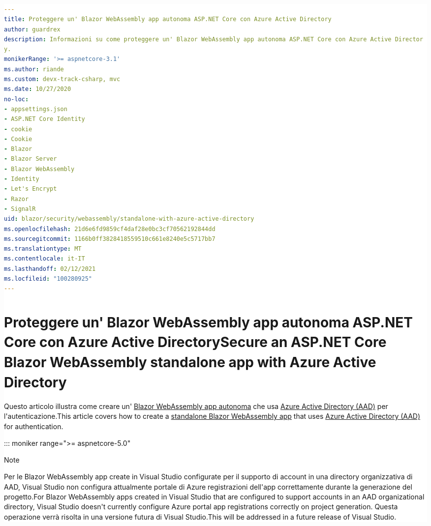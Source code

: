 ```yaml
---
title: Proteggere un' Blazor WebAssembly app autonoma ASP.NET Core con Azure Active Directory
author: guardrex
description: Informazioni su come proteggere un' Blazor WebAssembly app autonoma ASP.NET Core con Azure Active Directory.
monikerRange: '>= aspnetcore-3.1'
ms.author: riande
ms.custom: devx-track-csharp, mvc
ms.date: 10/27/2020
no-loc:
- appsettings.json
- ASP.NET Core Identity
- cookie
- Cookie
- Blazor
- Blazor Server
- Blazor WebAssembly
- Identity
- Let's Encrypt
- Razor
- SignalR
uid: blazor/security/webassembly/standalone-with-azure-active-directory
ms.openlocfilehash: 21d6e6fd9859cf4daf28e0bc3cf70562192844dd
ms.sourcegitcommit: 1166b0ff3828418559510c661e8240e5c5717bb7
ms.translationtype: MT
ms.contentlocale: it-IT
ms.lasthandoff: 02/12/2021
ms.locfileid: "100280925"
---
```

# <a name="secure-an-aspnet-core-blazor-webassembly-standalone-app-with-azure-active-directory"></a><span data-ttu-id="02252-103">Proteggere un' Blazor WebAssembly app autonoma ASP.NET Core con Azure Active Directory</span><span class="sxs-lookup"><span data-stu-id="02252-103">Secure an ASP.NET Core Blazor WebAssembly standalone app with Azure Active Directory</span></span>

<span data-ttu-id="02252-104">Questo articolo illustra come creare un' [ Blazor WebAssembly app autonoma](xref:blazor/hosting-models#blazor-webassembly) che usa [Azure Active Directory (AAD)](https://azure.microsoft.com/services/active-directory/) per l'autenticazione.</span><span class="sxs-lookup"><span data-stu-id="02252-104">This article covers how to create a [standalone Blazor WebAssembly app](xref:blazor/hosting-models#blazor-webassembly) that uses [Azure Active Directory (AAD)](https://azure.microsoft.com/services/active-directory/) for authentication.</span></span>

::: moniker range=">= aspnetcore-5.0"

> [!NOTE]
> <span data-ttu-id="02252-105">Per le Blazor WebAssembly app create in Visual Studio configurate per il supporto di account in una directory organizzativa di AAD, Visual Studio non configura attualmente portale di Azure registrazioni dell'app correttamente durante la generazione del progetto.</span><span class="sxs-lookup"><span data-stu-id="02252-105">For Blazor WebAssembly apps created in Visual Studio that are configured to support accounts in an AAD organizational directory, Visual Studio doesn't currently configure Azure portal app registrations correctly on project generation.</span></span> <span data-ttu-id="02252-106">Questa operazione verrà risolta in una versione futura di Visual Studio.</span><span class="sxs-lookup"><span data-stu-id="02252-106">This will be addressed in a future release of Visual Studio.</span></span>
>